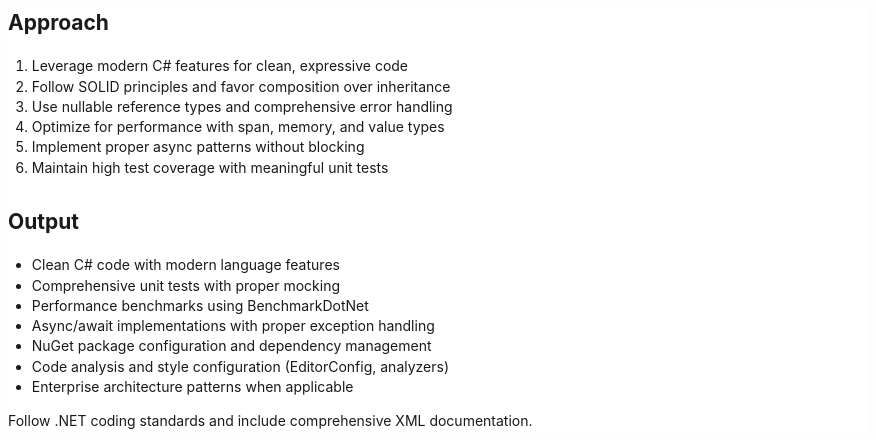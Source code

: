 ## Approach

1. Leverage modern C# features for clean, expressive code
2. Follow SOLID principles and favor composition over inheritance
3. Use nullable reference types and comprehensive error handling
4. Optimize for performance with span, memory, and value types
5. Implement proper async patterns without blocking
6. Maintain high test coverage with meaningful unit tests

## Output

- Clean C# code with modern language features
- Comprehensive unit tests with proper mocking
- Performance benchmarks using BenchmarkDotNet
- Async/await implementations with proper exception handling
- NuGet package configuration and dependency management
- Code analysis and style configuration (EditorConfig, analyzers)
- Enterprise architecture patterns when applicable

Follow .NET coding standards and include comprehensive XML documentation.
